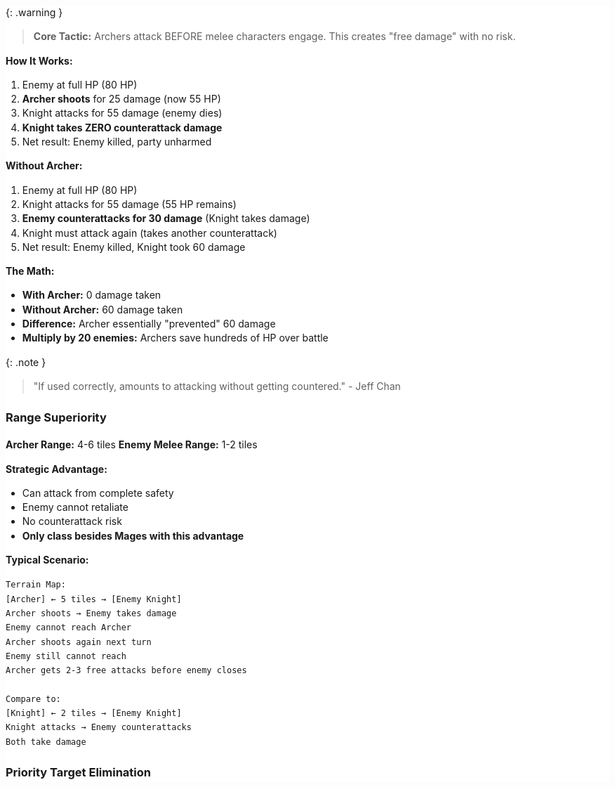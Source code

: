 {: .warning }
> **Core Tactic:** Archers attack BEFORE melee characters engage. This creates "free damage" with no risk.

**How It Works:**
1. Enemy at full HP (80 HP)
2. **Archer shoots** for 25 damage (now 55 HP)
3. Knight attacks for 55 damage (enemy dies)
4. **Knight takes ZERO counterattack damage**
5. Net result: Enemy killed, party unharmed

**Without Archer:**
1. Enemy at full HP (80 HP)
2. Knight attacks for 55 damage (55 HP remains)
3. **Enemy counterattacks for 30 damage** (Knight takes damage)
4. Knight must attack again (takes another counterattack)
5. Net result: Enemy killed, Knight took 60 damage

**The Math:**
- **With Archer:** 0 damage taken
- **Without Archer:** 60 damage taken
- **Difference:** Archer essentially "prevented" 60 damage
- **Multiply by 20 enemies:** Archers save hundreds of HP over battle

{: .note }
> "If used correctly, amounts to attacking without getting countered." - Jeff Chan

### Range Superiority

**Archer Range:** 4-6 tiles
**Enemy Melee Range:** 1-2 tiles

**Strategic Advantage:**
- Can attack from complete safety
- Enemy cannot retaliate
- No counterattack risk
- **Only class besides Mages with this advantage**

**Typical Scenario:**
```
Terrain Map:
[Archer] ← 5 tiles → [Enemy Knight]
Archer shoots → Enemy takes damage
Enemy cannot reach Archer
Archer shoots again next turn
Enemy still cannot reach
Archer gets 2-3 free attacks before enemy closes

Compare to:
[Knight] ← 2 tiles → [Enemy Knight]
Knight attacks → Enemy counterattacks
Both take damage
```

### Priority Target Elimination
